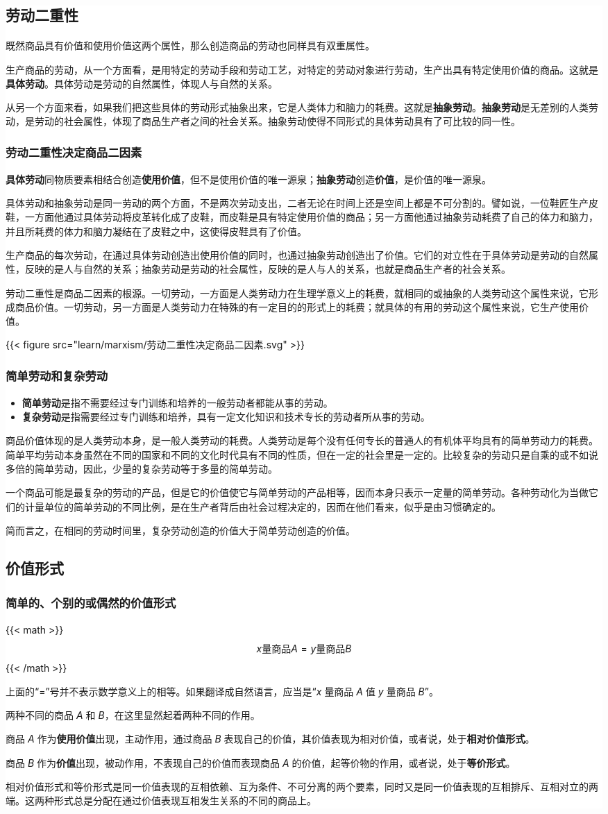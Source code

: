 ## 劳动二重性

既然商品具有价值和使用价值这两个属性，那么创造商品的劳动也同样具有双重属性。

生产商品的劳动，从一个方面看，是用特定的劳动手段和劳动工艺，对特定的劳动对象进行劳动，生产出具有特定使用价值的商品。这就是**具体劳动**。具体劳动是劳动的自然属性，体现人与自然的关系。

从另一个方面来看，如果我们把这些具体的劳动形式抽象出来，它是人类体力和脑力的耗费。这就是**抽象劳动**。**抽象劳动**是无差别的人类劳动，是劳动的社会属性，体现了商品生产者之间的社会关系。抽象劳动使得不同形式的具体劳动具有了可比较的同一性。

### 劳动二重性决定商品二因素

**具体劳动**同物质要素相结合创造**使用价值**，但不是使用价值的唯一源泉；**抽象劳动**创造**价值**，是价值的唯一源泉。

具体劳动和抽象劳动是同一劳动的两个方面，不是两次劳动支出，二者无论在时间上还是空间上都是不可分割的。譬如说，一位鞋匠生产皮鞋，一方面他通过具体劳动将皮革转化成了皮鞋，而皮鞋是具有特定使用价值的商品；另一方面他通过抽象劳动耗费了自己的体力和脑力，并且所耗费的体力和脑力凝结在了皮鞋之中，这使得皮鞋具有了价值。

生产商品的每次劳动，在通过具体劳动创造出使用价值的同时，也通过抽象劳动创造出了价值。它们的对立性在于具体劳动是劳动的自然属性，反映的是人与自然的关系；抽象劳动是劳动的社会属性，反映的是人与人的关系，也就是商品生产者的社会关系。

劳动二重性是商品二因素的根源。一切劳动，一方面是人类劳动力在生理学意义上的耗费，就相同的或抽象的人类劳动这个属性来说，它形成商品价值。一切劳动，另一方面是人类劳动力在特殊的有一定目的的形式上的耗费；就具体的有用的劳动这个属性来说，它生产使用价值。

{{< figure src="learn/marxism/劳动二重性决定商品二因素.svg" >}}

### 简单劳动和复杂劳动

- **简单劳动**是指不需要经过专门训练和培养的一般劳动者都能从事的劳动。
- **复杂劳动**是指需要经过专门训练和培养，具有一定文化知识和技术专长的劳动者所从事的劳动。

商品价值体现的是人类劳动本身，是一般人类劳动的耗费。人类劳动是每个没有任何专长的普通人的有机体平均具有的简单劳动力的耗费。简单平均劳动本身虽然在不同的国家和不同的文化时代具有不同的性质，但在一定的社会里是一定的。比较复杂的劳动只是自乘的或不如说多倍的简单劳动，因此，少量的复杂劳动等于多量的简单劳动。

一个商品可能是最复杂的劳动的产品，但是它的价值使它与简单劳动的产品相等，因而本身只表示一定量的简单劳动。各种劳动化为当做它们的计量单位的简单劳动的不同比例，是在生产者背后由社会过程决定的，因而在他们看来，似乎是由习惯确定的。

简而言之，在相同的劳动时间里，复杂劳动创造的价值大于简单劳动创造的价值。

## 价值形式

### 简单的、个别的或偶然的价值形式

{{< math >}}
$$
x \textrm{量商品} A = y \textrm{量商品} B
$$
{{< /math >}}

上面的“$=$”号并不表示数学意义上的相等。如果翻译成自然语言，应当是“$x$ 量商品 $A$ 值 $y$ 量商品 $B$”。

两种不同的商品 $A$ 和 $B$，在这里显然起着两种不同的作用。

商品 $A$ 作为**使用价值**出现，主动作用，通过商品 $B$ 表现自己的价值，其价值表现为相对价值，或者说，处于**相对价值形式**。

商品 $B$ 作为**价值**出现，被动作用，不表现自己的价值而表现商品 $A$ 的价值，起等价物的作用，或者说，处于**等价形式**。

相对价值形式和等价形式是同一价值表现的互相依赖、互为条件、不可分离的两个要素，同时又是同一价值表现的互相排斥、互相对立的两端。这两种形式总是分配在通过价值表现互相发生关系的不同的商品上。
